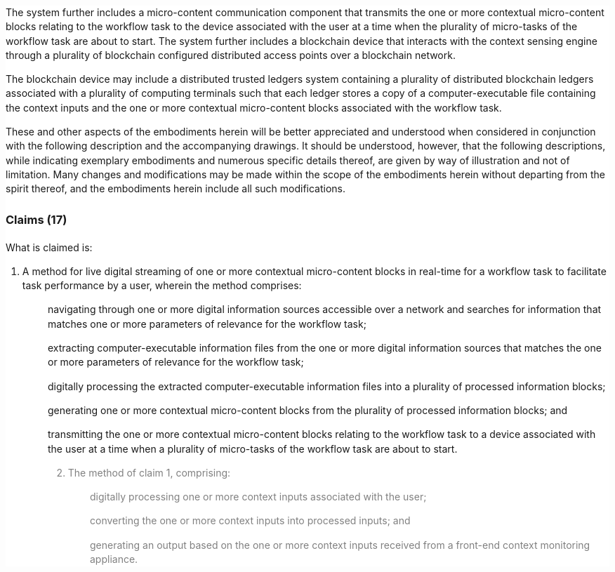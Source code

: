 The system further includes a micro-content communication component that transmits the one or more contextual micro-content blocks relating to the workflow task to the device associated with the user at a time when the plurality of micro-tasks of the workflow task are about to start. The system further includes a blockchain device that interacts with the context sensing engine through a plurality of blockchain configured distributed access points over a blockchain network.

The blockchain device may include a distributed trusted ledgers system containing a plurality of distributed blockchain ledgers associated with a plurality of computing terminals such that each ledger stores a copy of a computer-executable file containing the context inputs and the one or more contextual micro-content blocks associated with the workflow task.

These and other aspects of the embodiments herein will be better appreciated and understood when considered in conjunction with the following description and the accompanying drawings. It should be understood, however, that the following descriptions, while indicating exemplary embodiments and numerous specific details thereof, are given by way of illustration and not of limitation. Many changes and modifications may be made within the scope of the embodiments herein without departing from the spirit thereof, and the embodiments herein include all such modifications.

### Claims (17)

What is claimed is:

1. A method for live digital streaming of one or more contextual micro-content blocks in real-time for a workflow task to facilitate task performance by a user, wherein the method comprises:

<div style="padding-left:60px">

navigating through one or more digital information sources accessible over a network and searches for information that matches one or more parameters of relevance for the workflow task;

extracting computer-executable information files from the one or more digital information sources that matches the one or more parameters of relevance for the workflow task;

digitally processing the extracted computer-executable information files into a plurality of processed information blocks;

generating one or more contextual micro-content blocks from the plurality of processed information blocks; and

transmitting the one or more contextual micro-content blocks relating to the workflow task to a device associated with the user at a time when a plurality of micro-tasks of the workflow task are about to start.

</div>

<div style="padding-left:65px;color:grey">

2. The method of claim 1, comprising:

</div>

<div style="padding-left:120px;color:grey">

digitally processing one or more context inputs associated with the user;

converting the one or more context inputs into processed inputs; and

generating an output based on the one or more context inputs received from a front-end context monitoring appliance.
